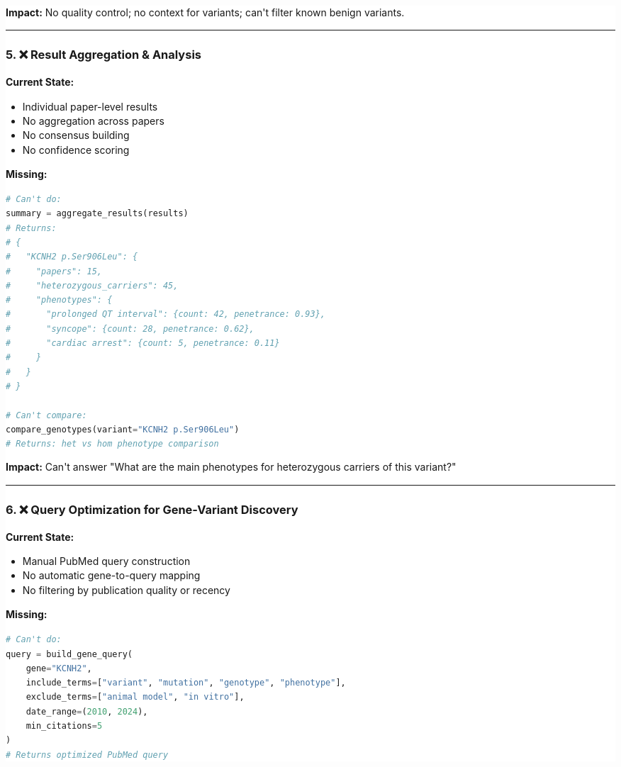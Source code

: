 **Impact:** No quality control; no context for variants; can't filter known benign variants.

---

### 5. ❌ **Result Aggregation & Analysis**

**Current State:**
- Individual paper-level results
- No aggregation across papers
- No consensus building
- No confidence scoring

**Missing:**
```python
# Can't do:
summary = aggregate_results(results)
# Returns:
# {
#   "KCNH2 p.Ser906Leu": {
#     "papers": 15,
#     "heterozygous_carriers": 45,
#     "phenotypes": {
#       "prolonged QT interval": {count: 42, penetrance: 0.93},
#       "syncope": {count: 28, penetrance: 0.62},
#       "cardiac arrest": {count: 5, penetrance: 0.11}
#     }
#   }
# }

# Can't compare:
compare_genotypes(variant="KCNH2 p.Ser906Leu")
# Returns: het vs hom phenotype comparison
```

**Impact:** Can't answer "What are the main phenotypes for heterozygous carriers of this variant?"

---

### 6. ❌ **Query Optimization for Gene-Variant Discovery**

**Current State:**
- Manual PubMed query construction
- No automatic gene-to-query mapping
- No filtering by publication quality or recency

**Missing:**
```python
# Can't do:
query = build_gene_query(
    gene="KCNH2",
    include_terms=["variant", "mutation", "genotype", "phenotype"],
    exclude_terms=["animal model", "in vitro"],
    date_range=(2010, 2024),
    min_citations=5
)
# Returns optimized PubMed query
```
